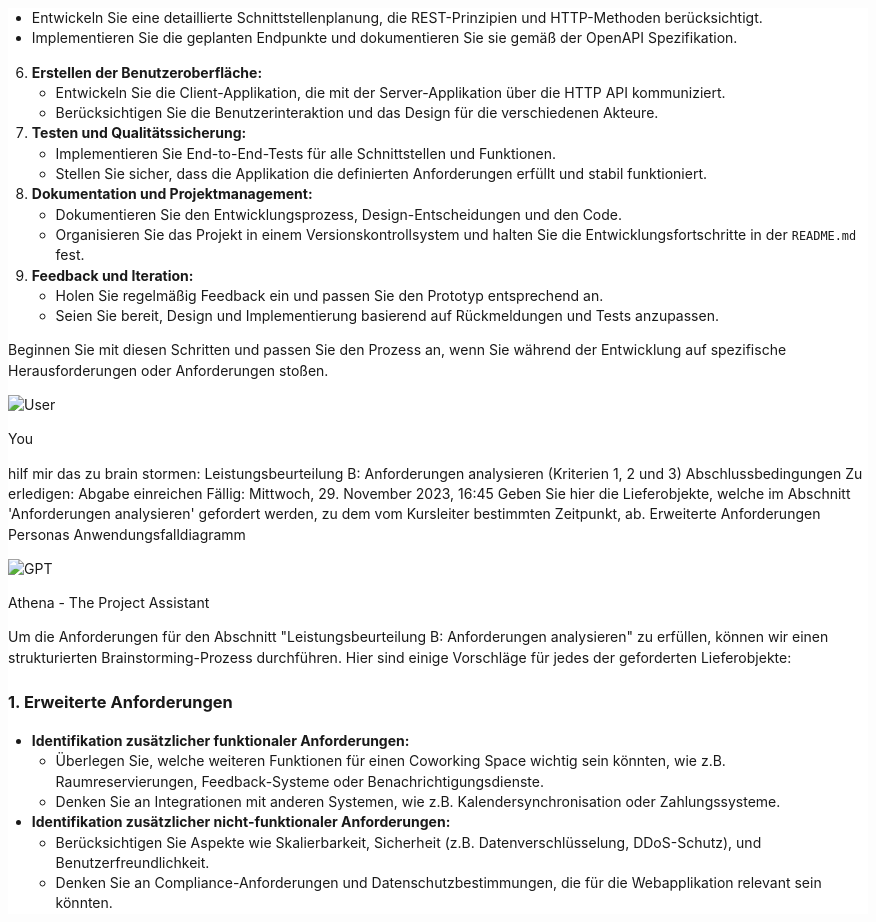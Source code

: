    - Entwickeln Sie eine detaillierte Schnittstellenplanung, die REST-Prinzipien und HTTP-Methoden berücksichtigt.
   - Implementieren Sie die geplanten Endpunkte und dokumentieren Sie sie gemäß der OpenAPI Spezifikation.
6. **Erstellen der Benutzeroberfläche:**
   - Entwickeln Sie die Client-Applikation, die mit der Server-Applikation über die HTTP API kommuniziert.
   - Berücksichtigen Sie die Benutzerinteraktion und das Design für die verschiedenen Akteure.
7. **Testen und Qualitätssicherung:**
   - Implementieren Sie End-to-End-Tests für alle Schnittstellen und Funktionen.
   - Stellen Sie sicher, dass die Applikation die definierten Anforderungen erfüllt und stabil funktioniert.
8. **Dokumentation und Projektmanagement:**
   - Dokumentieren Sie den Entwicklungsprozess, Design-Entscheidungen und den Code.
   - Organisieren Sie das Projekt in einem Versionskontrollsystem und halten Sie die Entwicklungsfortschritte in der `README.md` fest.
9. **Feedback und Iteration:**
   - Holen Sie regelmäßig Feedback ein und passen Sie den Prototyp entsprechend an.
   - Seien Sie bereit, Design und Implementierung basierend auf Rückmeldungen und Tests anzupassen.

Beginnen Sie mit diesen Schritten und passen Sie den Prozess an, wenn Sie während der Entwicklung auf spezifische Herausforderungen oder Anforderungen stoßen.





![User](https://lh3.googleusercontent.com/a/ALm5wu0aJecSTFSjJG08DgE3yxN2Rsv2MLJojcMnldjFTA=s96-c)

You

hilf mir das zu brain stormen: Leistungsbeurteilung B: Anforderungen analysieren (Kriterien 1, 2 und 3) Abschlussbedingungen Zu erledigen: Abgabe einreichen Fällig: Mittwoch, 29. November 2023, 16:45 Geben Sie hier die Lieferobjekte, welche im Abschnitt 'Anforderungen analysieren' gefordert werden, zu dem vom Kursleiter bestimmten Zeitpunkt, ab. Erweiterte Anforderungen Personas Anwendungsfalldiagramm

![GPT](https://files.oaiusercontent.com/file-PgehG6kxa4ucb2kgn17zx8Ba?se=2123-11-04T13%3A33%3A54Z&sp=r&sv=2021-08-06&sr=b&rscc=max-age%3D31536000%2C%20immutable&rscd=attachment%3B%20filename%3Db944f19f-f931-4124-891e-fed7ddb9e7c1.png&sig=kmbGi3kG9u1/tZNVtIq6y2hWXhUin9mAtAeySx%2BOFtM%3D)

Athena - The Project Assistant

Um die Anforderungen für den Abschnitt "Leistungsbeurteilung B: Anforderungen analysieren" zu erfüllen, können wir einen strukturierten Brainstorming-Prozess durchführen. Hier sind einige Vorschläge für jedes der geforderten Lieferobjekte:

### 1. Erweiterte Anforderungen

- **Identifikation zusätzlicher funktionaler Anforderungen:**
  - Überlegen Sie, welche weiteren Funktionen für einen Coworking Space wichtig sein könnten, wie z.B. Raumreservierungen, Feedback-Systeme oder Benachrichtigungsdienste.
  - Denken Sie an Integrationen mit anderen Systemen, wie z.B. Kalendersynchronisation oder Zahlungssysteme.
- **Identifikation zusätzlicher nicht-funktionaler Anforderungen:**
  - Berücksichtigen Sie Aspekte wie Skalierbarkeit, Sicherheit (z.B. Datenverschlüsselung, DDoS-Schutz), und Benutzerfreundlichkeit.
  - Denken Sie an Compliance-Anforderungen und Datenschutzbestimmungen, die für die Webapplikation relevant sein könnten.
